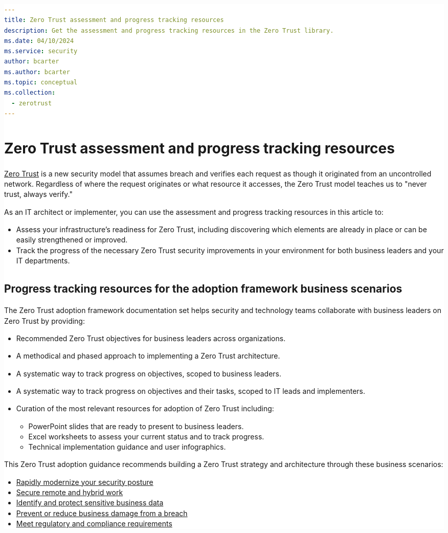 ```yaml
---
title: Zero Trust assessment and progress tracking resources 
description: Get the assessment and progress tracking resources in the Zero Trust library.
ms.date: 04/10/2024
ms.service: security
author: bcarter
ms.author: bcarter
ms.topic: conceptual
ms.collection:
  - zerotrust
---
```


# Zero Trust assessment and progress tracking resources

[Zero Trust](./zero-trust-overview.md) is a new security model that assumes breach and verifies each request as though it originated from an uncontrolled network. Regardless of where the request originates or what resource it accesses, the Zero Trust model teaches us to "never trust, always verify."

As an IT architect or implementer, you can use the assessment and progress tracking resources in this article to:

- Assess your infrastructure’s readiness for Zero Trust, including discovering which elements are already in place or can be easily strengthened or improved.
- Track the progress of the necessary Zero Trust security improvements in your environment for both business leaders and your IT departments.

## Progress tracking resources for the adoption framework business scenarios

The Zero Trust adoption framework documentation set helps security and technology teams collaborate with business leaders on Zero Trust by providing:

- Recommended Zero Trust objectives for business leaders across organizations.
- A methodical and phased approach to implementing a Zero Trust architecture.
- A systematic way to track progress on objectives, scoped to business leaders.
- A systematic way to track progress on objectives and their tasks, scoped to IT leads and implementers.
- Curation of the most relevant resources for adoption of Zero Trust including:

  - PowerPoint slides that are ready to present to business leaders.
  - Excel worksheets to assess your current status and to track progress.
  - Technical implementation guidance and user infographics.

This Zero Trust adoption guidance recommends building a Zero Trust strategy and architecture through these business scenarios:

- [Rapidly modernize your security posture](./adopt/rapidly-modernize-security-posture.md)
- [Secure remote and hybrid work](./adopt/secure-remote-hybrid-work.md)
- [Identify and protect sensitive business data](./adopt/identify-protect-sensitive-business-data.md)
- [Prevent or reduce business damage from a breach](./adopt/prevent-reduce-business-damage-breach.md)
- [Meet regulatory and compliance requirements](./adopt/meet-regulatory-compliance-requirements.md)

